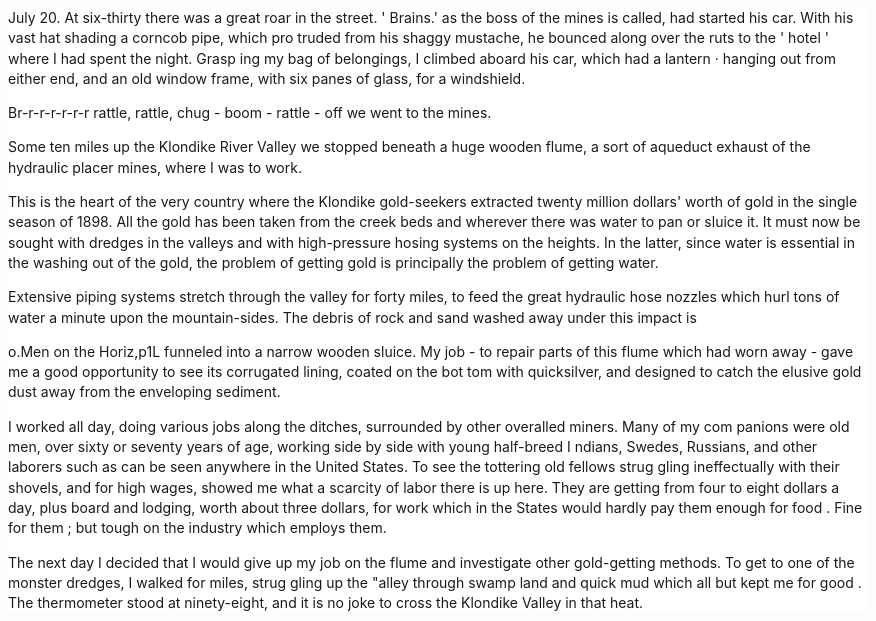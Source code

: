 July 20. At six-thirty there was a great roar in the street.
' Brains.' as the boss of the mines is called, had started his
car. With his vast hat shading a corncob pipe, which pro­
truded from his shaggy mustache, he bounced along over
the ruts to the ' hotel ' where I had spent the night. Grasp­
ing my bag of belongings, I climbed aboard his car, which
had a lantern · hanging out from either end, and an old
window frame, with six panes of glass, for a windshield.

Br-r-r-r-r-r-r rattle, rattle, chug - boom - rattle - off
we went to the mines.

Some ten miles up the Klondike River Valley we stopped
beneath a huge wooden flume, a sort of aqueduct exhaust
of the hydraulic placer mines, where I was to work.

This is the heart of the very country where the Klondike
gold-seekers extracted twenty million dollars' worth of gold
in the single season of 1898. All the gold has been taken
from the creek beds and wherever there was water to pan
or sluice it. It must now be sought with dredges in the
valleys and with high-pressure hosing systems on the
heights. In the latter, since water is essential in the washing­
out of the gold, the problem of getting gold is principally
the problem of getting water.

Extensive piping systems stretch through the valley for
forty miles, to feed the great hydraulic hose nozzles which
hurl tons of water a minute upon the mountain-sides. The
debris of rock and sand washed away under this impact is

o.Men on the Horiz,p1L
funneled into a narrow wooden sluice. My job - to repair
parts of this flume which had worn away - gave me a good
opportunity to see its corrugated lining, coated on the bot­
tom with quicksilver, and designed to catch the elusive gold
dust away from the enveloping sediment.

I worked all day, doing various jobs along the ditches,
surrounded by other overalled miners. Many of my com­
panions were old men, over sixty or seventy years of age,
working side by side with young half-breed I ndians, Swedes,
Russians, and other laborers such as can be seen anywhere
in the United States. To see the tottering old fellows strug­
gling ineffectually with their shovels, and for high wages,
showed me what a scarcity of labor there is up here. They
are getting from four to eight dollars a day, plus board and
lodging, worth about three dollars, for work which in the
States would hardly pay them enough for food . Fine for
them ; but tough on the industry which employs them.

The next day I decided that I would give up my job on
the flume and investigate other gold-getting methods. To
get to one of the monster dredges, I walked for miles, strug­
gling up the \"alley through swamp land and quick mud
which all but kept me for good . The thermometer stood at
ninety-eight, and it is no joke to cross the Klondike Valley
in that heat.
